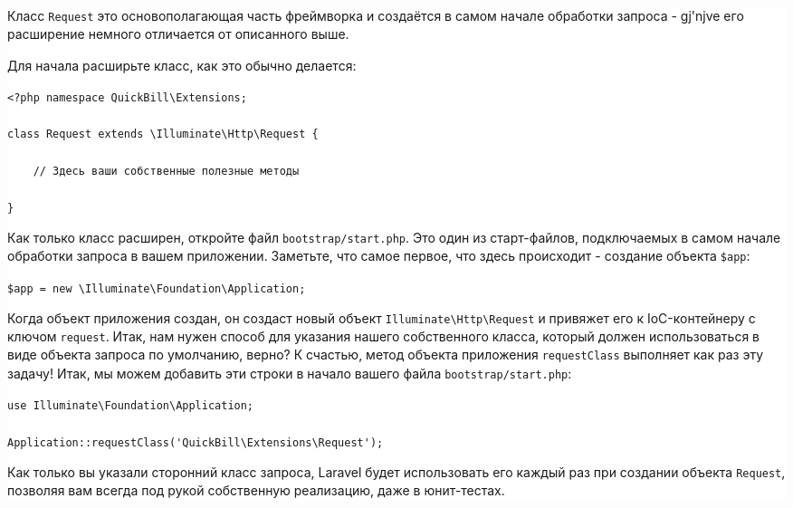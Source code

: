 Класс `Request` это основополагающая часть фреймворка и создаётся в самом начале обработки запроса - gj'njve его расширение немного отличается от описанного выше.

Для начала расширьте класс, как это обычно делается:

	<?php namespace QuickBill\Extensions;

	class Request extends \Illuminate\Http\Request {

		// Здесь ваши собственные полезные методы

	}

Как только класс расширен, откройте файл `bootstrap/start.php`. Это один из старт-файлов, подключаемых в самом начале обработки запроса в вашем приложении. Заметьте, что самое первое, что здесь происходит - создание объекта `$app`:

	$app = new \Illuminate\Foundation\Application;

Когда объект приложения создан, он создаст новый объект `Illuminate\Http\Request` и привяжет его к IoC-контейнеру с ключом `request`. Итак, нам нужен способ для указания нашего собственного класса, который должен использоваться в виде объекта запроса по умолчанию, верно? К счастью, метод объекта приложения `requestClass` выполняет как раз эту задачу! Итак, мы можем добавить эти строки в начало вашего файла `bootstrap/start.php`:

	use Illuminate\Foundation\Application;

	Application::requestClass('QuickBill\Extensions\Request');

Как только вы указали сторонний класс запроса, Laravel будет использовать его каждый раз при создании объекта `Request`, позволяя вам всегда под рукой собственную реализацию, даже в юнит-тестах.